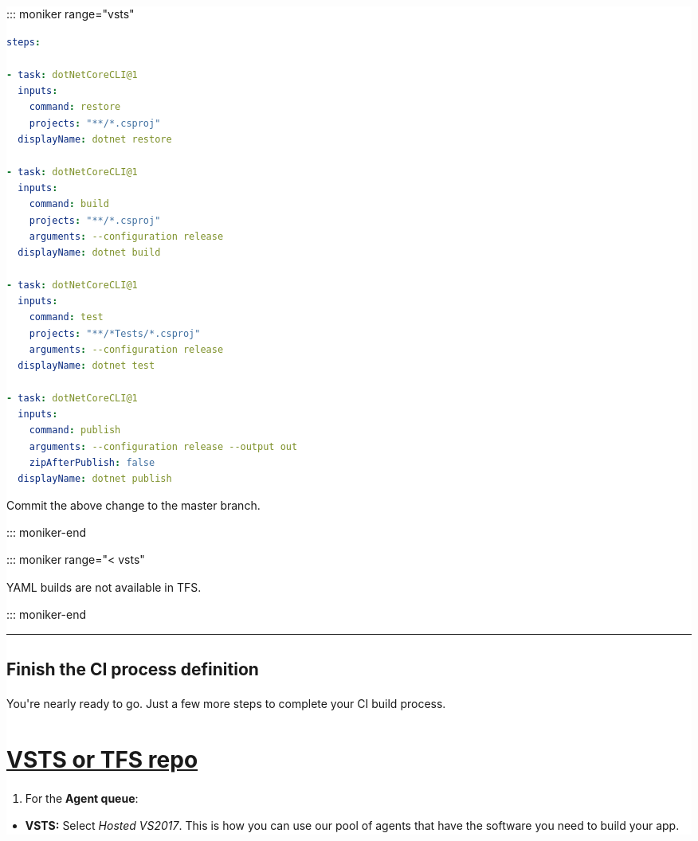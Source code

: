 ::: moniker range="vsts"

```yaml
steps:

- task: dotNetCoreCLI@1
  inputs:
    command: restore
    projects: "**/*.csproj"
  displayName: dotnet restore
   
- task: dotNetCoreCLI@1
  inputs:
    command: build
    projects: "**/*.csproj"
    arguments: --configuration release
  displayName: dotnet build
   
- task: dotNetCoreCLI@1
  inputs:
    command: test 
    projects: "**/*Tests/*.csproj"
    arguments: --configuration release
  displayName: dotnet test
   
- task: dotNetCoreCLI@1
  inputs:
    command: publish
    arguments: --configuration release --output out
    zipAfterPublish: false
  displayName: dotnet publish   
```

Commit the above change to the master branch.

::: moniker-end

::: moniker range="< vsts"

YAML builds are not available in TFS.

::: moniker-end

---

## Finish the CI process definition

You're nearly ready to go. Just a few more steps to complete your CI build process.

# [VSTS or TFS repo](#tab/gitvsts/web)

1. For the **Agent queue**:

 * **VSTS:** Select _Hosted VS2017_. This is how you can use our pool of agents that have the software you need to build your app.

